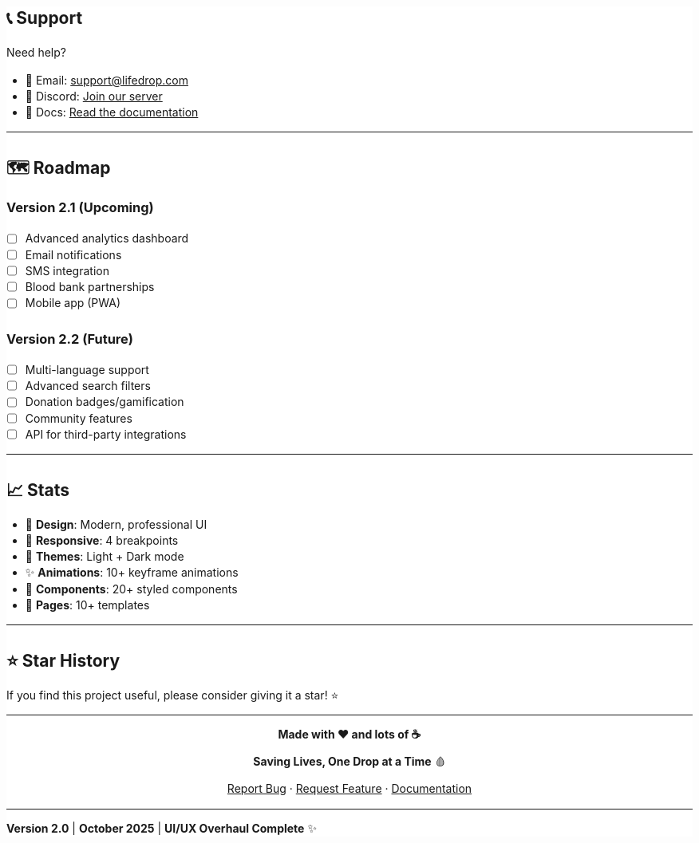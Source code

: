 
## 📞 Support

Need help?
- 📧 Email: support@lifedrop.com
- 💬 Discord: [Join our server](#)
- 📖 Docs: [Read the documentation](#)

---

## 🗺️ Roadmap

### Version 2.1 (Upcoming)
- [ ] Advanced analytics dashboard
- [ ] Email notifications
- [ ] SMS integration
- [ ] Blood bank partnerships
- [ ] Mobile app (PWA)

### Version 2.2 (Future)
- [ ] Multi-language support
- [ ] Advanced search filters
- [ ] Donation badges/gamification
- [ ] Community features
- [ ] API for third-party integrations

---

## 📈 Stats

- 🎨 **Design**: Modern, professional UI
- 📱 **Responsive**: 4 breakpoints
- 🌙 **Themes**: Light + Dark mode
- ✨ **Animations**: 10+ keyframe animations
- 🎯 **Components**: 20+ styled components
- 📄 **Pages**: 10+ templates

---

## ⭐ Star History

If you find this project useful, please consider giving it a star! ⭐

---

<div align="center">

**Made with ❤️ and lots of ☕**

**Saving Lives, One Drop at a Time** 🩸

[Report Bug](https://github.com/yourusername/blood_donation_app/issues) · [Request Feature](https://github.com/yourusername/blood_donation_app/issues) · [Documentation](./UI_UX_IMPROVEMENTS.md)

</div>

---

**Version 2.0** | **October 2025** | **UI/UX Overhaul Complete** ✨
